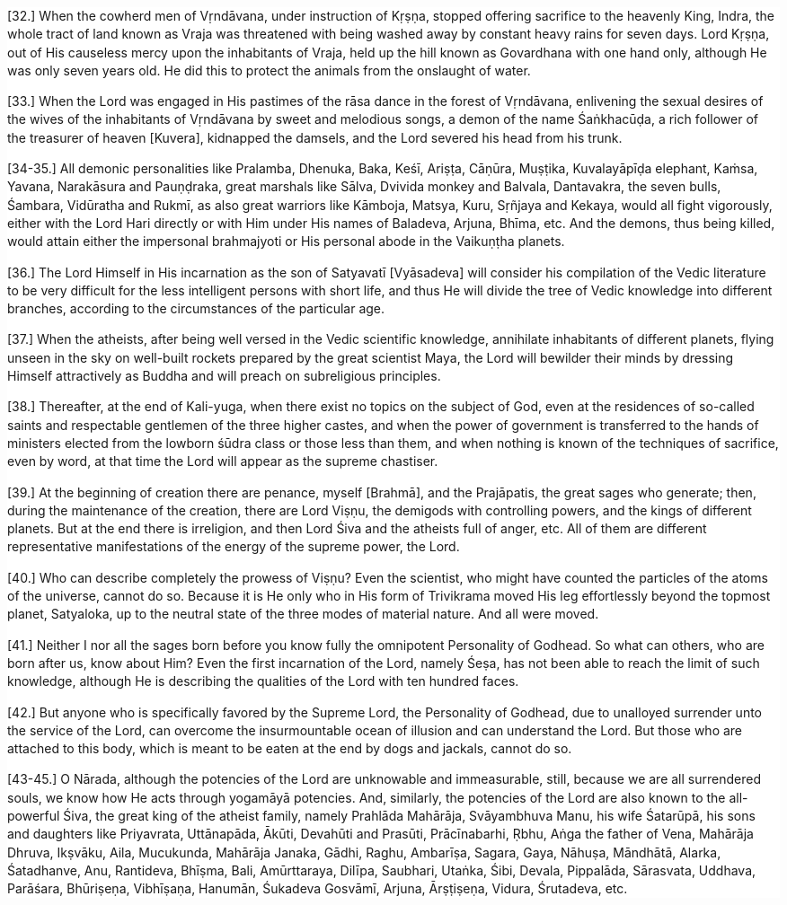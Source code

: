 [32.] When the cowherd men of Vṛndāvana, under instruction of Kṛṣṇa, stopped offering sacrifice to the heavenly King, Indra, the whole tract of land known as Vraja was threatened with being washed away by constant heavy rains for seven days. Lord Kṛṣṇa, out of His causeless mercy upon the inhabitants of Vraja, held up the hill known as Govardhana with one hand only, although He was only seven years old. He did this to protect the animals from the onslaught of water.

[33.] When the Lord was engaged in His pastimes of the rāsa dance in the forest of Vṛndāvana, enlivening the sexual desires of the wives of the inhabitants of Vṛndāvana by sweet and melodious songs, a demon of the name Śaṅkhacūḍa, a rich follower of the treasurer of heaven [Kuvera], kidnapped the damsels, and the Lord severed his head from his trunk.

[34-35.] All demonic personalities like Pralamba, Dhenuka, Baka, Keśī, Ariṣṭa, Cāṇūra, Muṣṭika, Kuvalayāpīḍa elephant, Kaṁsa, Yavana, Narakāsura and Pauṇḍraka, great marshals like Sālva, Dvivida monkey and Balvala, Dantavakra, the seven bulls, Śambara, Vidūratha and Rukmī, as also great warriors like Kāmboja, Matsya, Kuru, Sṛñjaya and Kekaya, would all fight vigorously, either with the Lord Hari directly or with Him under His names of Baladeva, Arjuna, Bhīma, etc. And the demons, thus being killed, would attain either the impersonal brahmajyoti or His personal abode in the Vaikuṇṭha planets.

[36.] The Lord Himself in His incarnation as the son of Satyavatī [Vyāsadeva] will consider his compilation of the Vedic literature to be very difficult for the less intelligent persons with short life, and thus He will divide the tree of Vedic knowledge into different branches, according to the circumstances of the particular age.

[37.] When the atheists, after being well versed in the Vedic scientific knowledge, annihilate inhabitants of different planets, flying unseen in the sky on well-built rockets prepared by the great scientist Maya, the Lord will bewilder their minds by dressing Himself attractively as Buddha and will preach on subreligious principles.

[38.] Thereafter, at the end of Kali-yuga, when there exist no topics on the subject of God, even at the residences of so-called saints and respectable gentlemen of the three higher castes, and when the power of government is transferred to the hands of ministers elected from the lowborn śūdra class or those less than them, and when nothing is known of the techniques of sacrifice, even by word, at that time the Lord will appear as the supreme chastiser.

[39.] At the beginning of creation there are penance, myself [Brahmā], and the Prajāpatis, the great sages who generate; then, during the maintenance of the creation, there are Lord Viṣṇu, the demigods with controlling powers, and the kings of different planets. But at the end there is irreligion, and then Lord Śiva and the atheists full of anger, etc. All of them are different representative manifestations of the energy of the supreme power, the Lord.

[40.] Who can describe completely the prowess of Viṣṇu? Even the scientist, who might have counted the particles of the atoms of the universe, cannot do so. Because it is He only who in His form of Trivikrama moved His leg effortlessly beyond the topmost planet, Satyaloka, up to the neutral state of the three modes of material nature. And all were moved.

[41.] Neither I nor all the sages born before you know fully the omnipotent Personality of Godhead. So what can others, who are born after us, know about Him? Even the first incarnation of the Lord, namely Śeṣa, has not been able to reach the limit of such knowledge, although He is describing the qualities of the Lord with ten hundred faces.

[42.] But anyone who is specifically favored by the Supreme Lord, the Personality of Godhead, due to unalloyed surrender unto the service of the Lord, can overcome the insurmountable ocean of illusion and can understand the Lord. But those who are attached to this body, which is meant to be eaten at the end by dogs and jackals, cannot do so.

[43-45.] O Nārada, although the potencies of the Lord are unknowable and immeasurable, still, because we are all surrendered souls, we know how He acts through yogamāyā potencies. And, similarly, the potencies of the Lord are also known to the all-powerful Śiva, the great king of the atheist family, namely Prahlāda Mahārāja, Svāyambhuva Manu, his wife Śatarūpā, his sons and daughters like Priyavrata, Uttānapāda, Ākūti, Devahūti and Prasūti, Prācīnabarhi, Ṛbhu, Aṅga the father of Vena, Mahārāja Dhruva, Ikṣvāku, Aila, Mucukunda, Mahārāja Janaka, Gādhi, Raghu, Ambarīṣa, Sagara, Gaya, Nāhuṣa, Māndhātā, Alarka, Śatadhanve, Anu, Rantideva, Bhīṣma, Bali, Amūrttaraya, Dilīpa, Saubhari, Utaṅka, Śibi, Devala, Pippalāda, Sārasvata, Uddhava, Parāśara, Bhūriṣeṇa, Vibhīṣaṇa, Hanumān, Śukadeva Gosvāmī, Arjuna, Ārṣṭiṣeṇa, Vidura, Śrutadeva, etc.
